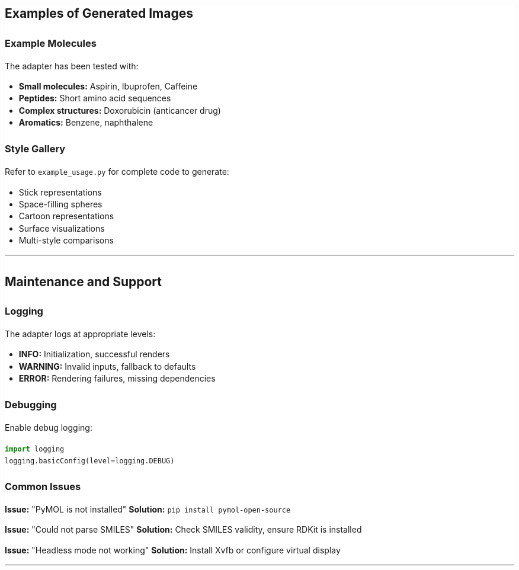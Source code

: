 
## Examples of Generated Images

### Example Molecules

The adapter has been tested with:
- **Small molecules:** Aspirin, Ibuprofen, Caffeine
- **Peptides:** Short amino acid sequences
- **Complex structures:** Doxorubicin (anticancer drug)
- **Aromatics:** Benzene, naphthalene

### Style Gallery

Refer to `example_usage.py` for complete code to generate:
- Stick representations
- Space-filling spheres
- Cartoon representations
- Surface visualizations
- Multi-style comparisons

---

## Maintenance and Support

### Logging

The adapter logs at appropriate levels:
- **INFO:** Initialization, successful renders
- **WARNING:** Invalid inputs, fallback to defaults
- **ERROR:** Rendering failures, missing dependencies

### Debugging

Enable debug logging:

```python
import logging
logging.basicConfig(level=logging.DEBUG)
```

### Common Issues

**Issue:** "PyMOL is not installed"
**Solution:** `pip install pymol-open-source`

**Issue:** "Could not parse SMILES"
**Solution:** Check SMILES validity, ensure RDKit is installed

**Issue:** "Headless mode not working"
**Solution:** Install Xvfb or configure virtual display

---
